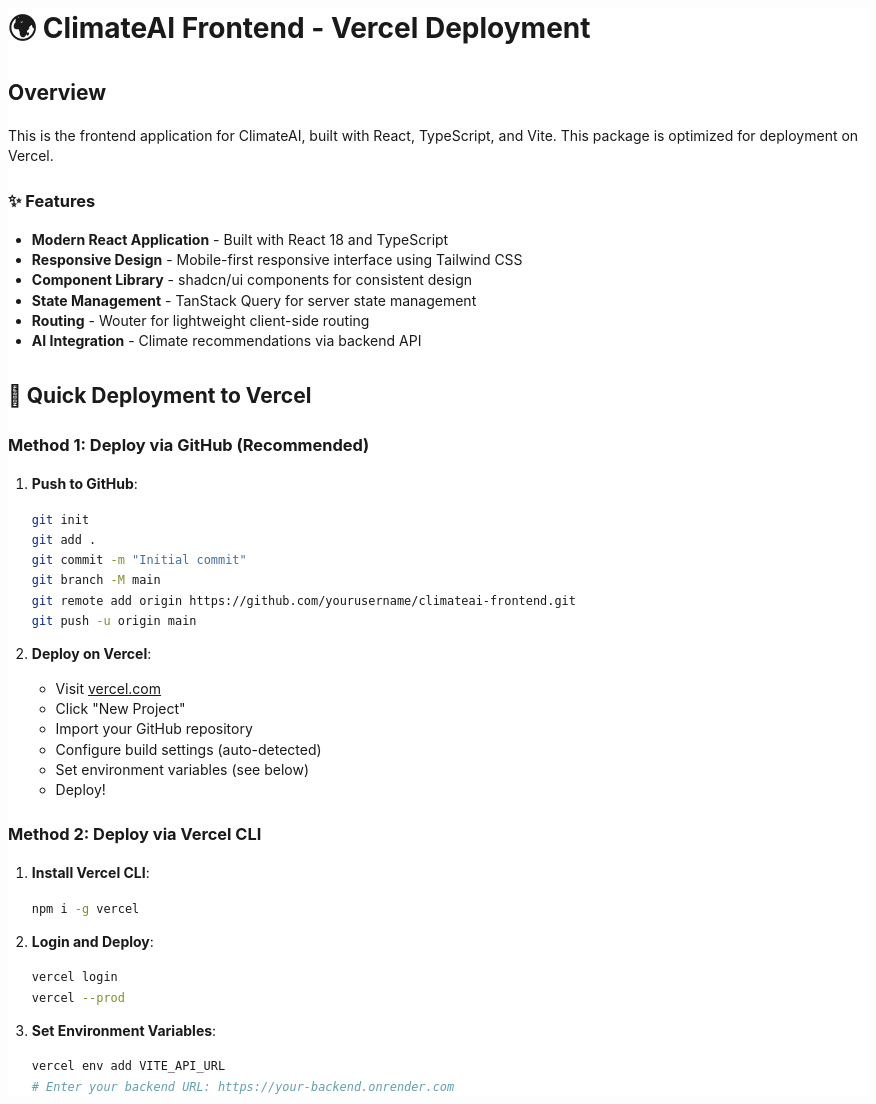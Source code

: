 # 🌍 ClimateAI Frontend - Vercel Deployment

## Overview

This is the frontend application for ClimateAI, built with React, TypeScript, and Vite. This package is optimized for deployment on Vercel.

### ✨ Features

- **Modern React Application** - Built with React 18 and TypeScript
- **Responsive Design** - Mobile-first responsive interface using Tailwind CSS
- **Component Library** - shadcn/ui components for consistent design
- **State Management** - TanStack Query for server state management
- **Routing** - Wouter for lightweight client-side routing
- **AI Integration** - Climate recommendations via backend API

## 🚀 Quick Deployment to Vercel

### Method 1: Deploy via GitHub (Recommended)

1. **Push to GitHub**:
   ```bash
   git init
   git add .
   git commit -m "Initial commit"
   git branch -M main
   git remote add origin https://github.com/yourusername/climateai-frontend.git
   git push -u origin main
   ```

2. **Deploy on Vercel**:
   - Visit [vercel.com](https://vercel.com)
   - Click "New Project"
   - Import your GitHub repository
   - Configure build settings (auto-detected)
   - Set environment variables (see below)
   - Deploy!

### Method 2: Deploy via Vercel CLI

1. **Install Vercel CLI**:
   ```bash
   npm i -g vercel
   ```

2. **Login and Deploy**:
   ```bash
   vercel login
   vercel --prod
   ```

3. **Set Environment Variables**:
   ```bash
   vercel env add VITE_API_URL
   # Enter your backend URL: https://your-backend.onrender.com
   ```
